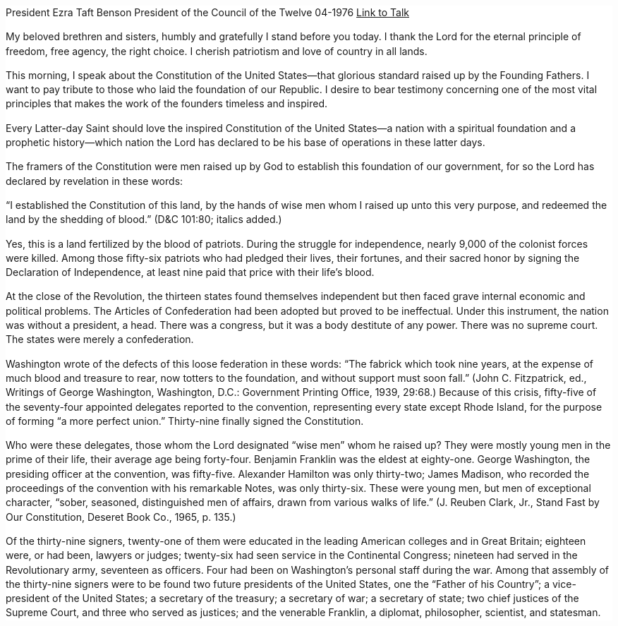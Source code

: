 President Ezra Taft Benson
President of the Council of the Twelve
04-1976
[Link to Talk](https://www.churchofjesuschrist.org/study/general-conference/1976/04/the-constitution-a-glorious-standard?lang=eng)

My beloved brethren and sisters, humbly and gratefully I stand before you today. I thank the Lord for the eternal principle of freedom, free agency, the right choice. I cherish patriotism and love of country in all lands.

This morning, I speak about the Constitution of the United States—that glorious standard raised up by the Founding Fathers. I want to pay tribute to those who laid the foundation of our Republic. I desire to bear testimony concerning one of the most vital principles that makes the work of the founders timeless and inspired.

Every Latter-day Saint should love the inspired Constitution of the United States—a nation with a spiritual foundation and a prophetic history—which nation the Lord has declared to be his base of operations in these latter days.

The framers of the Constitution were men raised up by God to establish this foundation of our government, for so the Lord has declared by revelation in these words:

“I established the Constitution of this land, by the hands of wise men whom I raised up unto this very purpose, and redeemed the land by the shedding of blood.” (D&C 101:80; italics added.)

Yes, this is a land fertilized by the blood of patriots. During the struggle for independence, nearly 9,000 of the colonist forces were killed. Among those fifty-six patriots who had pledged their lives, their fortunes, and their sacred honor by signing the Declaration of Independence, at least nine paid that price with their life’s blood.

At the close of the Revolution, the thirteen states found themselves independent but then faced grave internal economic and political problems. The Articles of Confederation had been adopted but proved to be ineffectual. Under this instrument, the nation was without a president, a head. There was a congress, but it was a body destitute of any power. There was no supreme court. The states were merely a confederation.

Washington wrote of the defects of this loose federation in these words: “The fabrick which took nine years, at the expense of much blood and treasure to rear, now totters to the foundation, and without support must soon fall.” (John C. Fitzpatrick, ed., Writings of George Washington, Washington, D.C.: Government Printing Office, 1939, 29:68.) Because of this crisis, fifty-five of the seventy-four appointed delegates reported to the convention, representing every state except Rhode Island, for the purpose of forming “a more perfect union.” Thirty-nine finally signed the Constitution.

Who were these delegates, those whom the Lord designated “wise men” whom he raised up? They were mostly young men in the prime of their life, their average age being forty-four. Benjamin Franklin was the eldest at eighty-one. George Washington, the presiding officer at the convention, was fifty-five. Alexander Hamilton was only thirty-two; James Madison, who recorded the proceedings of the convention with his remarkable Notes, was only thirty-six. These were young men, but men of exceptional character, “sober, seasoned, distinguished men of affairs, drawn from various walks of life.” (J. Reuben Clark, Jr., Stand Fast by Our Constitution, Deseret Book Co., 1965, p. 135.)

Of the thirty-nine signers, twenty-one of them were educated in the leading American colleges and in Great Britain; eighteen were, or had been, lawyers or judges; twenty-six had seen service in the Continental Congress; nineteen had served in the Revolutionary army, seventeen as officers. Four had been on Washington’s personal staff during the war. Among that assembly of the thirty-nine signers were to be found two future presidents of the United States, one the “Father of his Country”; a vice-president of the United States; a secretary of the treasury; a secretary of war; a secretary of state; two chief justices of the Supreme Court, and three who served as justices; and the venerable Franklin, a diplomat, philosopher, scientist, and statesman.
